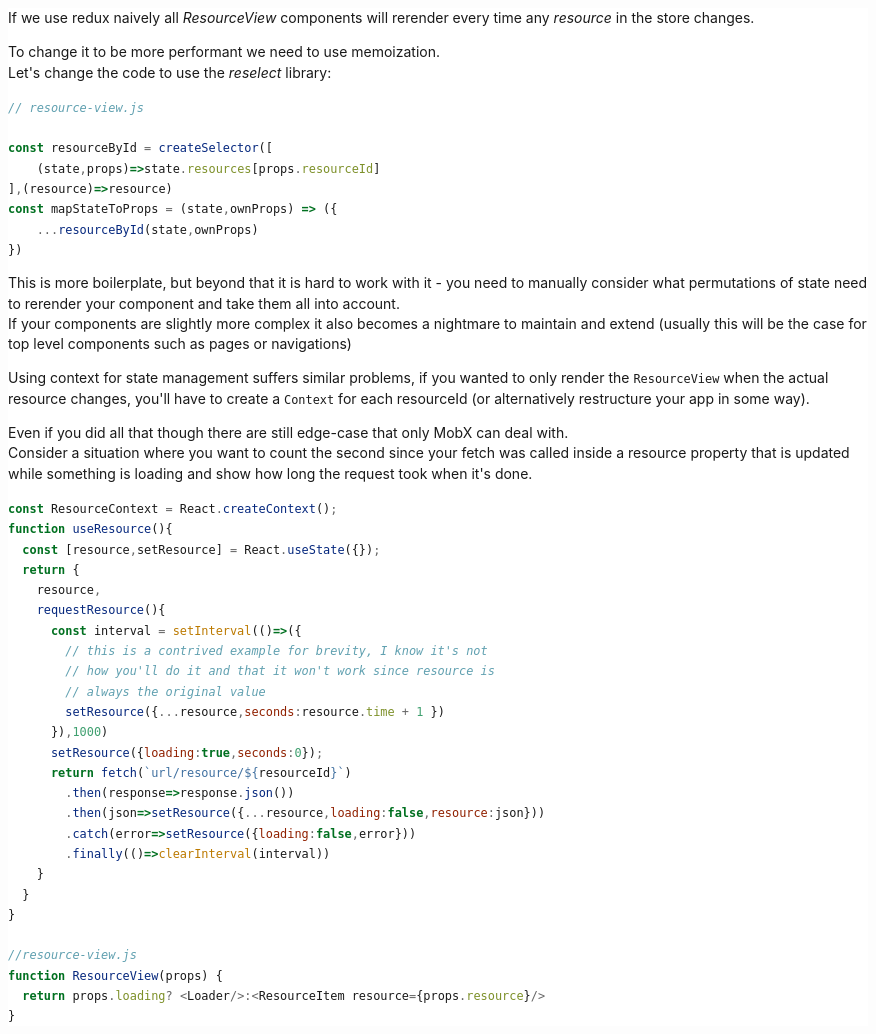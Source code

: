 ```js

```

If we use redux naively all  _ResourceView_ components will rerender
every time any _resource_ in the store changes.

To change it to be more performant we need to use memoization.    
Let's change the code to use the _reselect_ library:

``` js
// resource-view.js

const resourceById = createSelector([
    (state,props)=>state.resources[props.resourceId]
],(resource)=>resource)
const mapStateToProps = (state,ownProps) => ({
    ...resourceById(state,ownProps)
})
```

This is more boilerplate, but beyond that it is hard to work with
it - you need to manually consider what permutations of state
need to rerender your component and take them all into account.    
If your components are slightly more complex it also becomes a
nightmare to maintain and extend (usually this will be the case
for top level components such as pages or navigations)

Using context for state management suffers similar problems, if you
wanted to only render the `ResourceView` when the actual resource
changes, you'll have to create a `Context` for each resourceId (or
alternatively restructure your app in some way).

Even if you did all that though there are still edge-case that only
MobX can deal with.    
Consider a situation where you want to count the second since
your fetch was called inside a resource property that is updated 
while something is loading and show how long the request took 
when it's done.

```js
const ResourceContext = React.createContext();
function useResource(){
  const [resource,setResource] = React.useState({});
  return {
    resource,
    requestResource(){
      const interval = setInterval(()=>({
        // this is a contrived example for brevity, I know it's not
        // how you'll do it and that it won't work since resource is
        // always the original value
        setResource({...resource,seconds:resource.time + 1 })
      }),1000)
      setResource({loading:true,seconds:0});
      return fetch(`url/resource/${resourceId}`)
        .then(response=>response.json())
        .then(json=>setResource({...resource,loading:false,resource:json}))
        .catch(error=>setResource({loading:false,error}))
        .finally(()=>clearInterval(interval))
    }
  }
}

//resource-view.js
function ResourceView(props) {
  return props.loading? <Loader/>:<ResourceItem resource={props.resource}/>
}
```